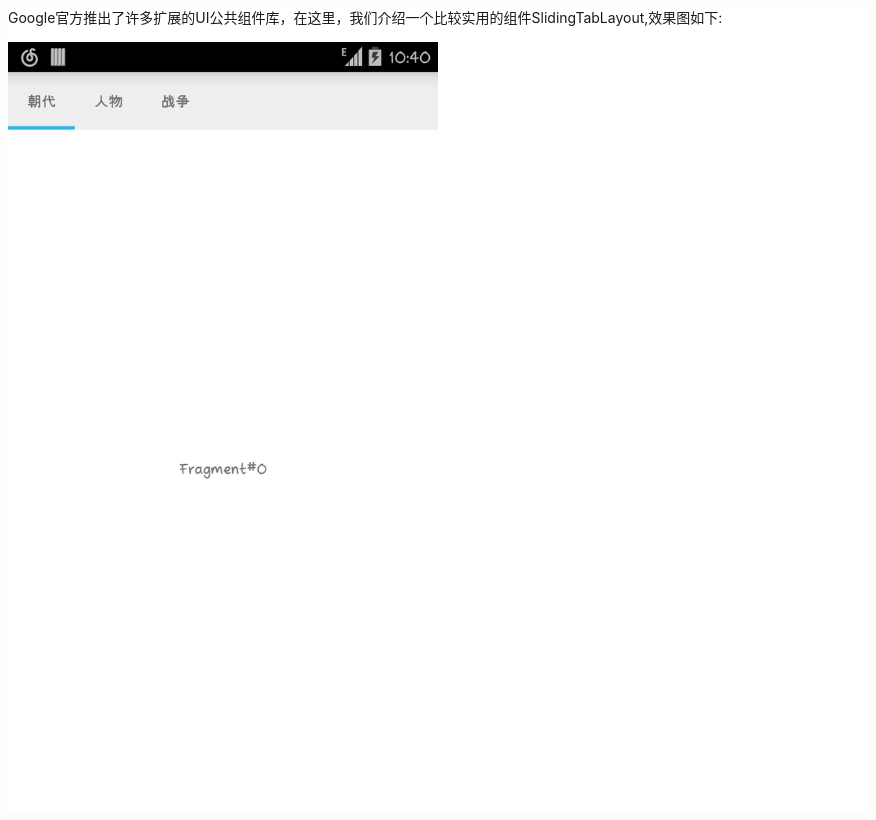 Google官方推出了许多扩展的UI公共组件库，在这里，我们介绍一个比较实用的组件SlidingTabLayout,效果图如下:

<img src="img/1.png" style="width:50%;height=50%"/>
